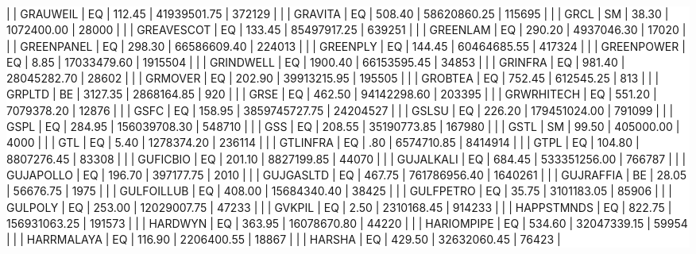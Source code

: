 |  | GRAUWEIL | EQ | 112.45 | 41939501.75 | 372129 |
|  | GRAVITA | EQ | 508.40 | 58620860.25 | 115695 |
|  | GRCL | SM | 38.30 | 1072400.00 | 28000 |
|  | GREAVESCOT | EQ | 133.45 | 85497917.25 | 639251 |
|  | GREENLAM | EQ | 290.20 | 4937046.30 | 17020 |
|  | GREENPANEL | EQ | 298.30 | 66586609.40 | 224013 |
|  | GREENPLY | EQ | 144.45 | 60464685.55 | 417324 |
|  | GREENPOWER | EQ | 8.85 | 17033479.60 | 1915504 |
|  | GRINDWELL | EQ | 1900.40 | 66153595.45 | 34853 |
|  | GRINFRA | EQ | 981.40 | 28045282.70 | 28602 |
|  | GRMOVER | EQ | 202.90 | 39913215.95 | 195505 |
|  | GROBTEA | EQ | 752.45 | 612545.25 | 813 |
|  | GRPLTD | BE | 3127.35 | 2868164.85 | 920 |
|  | GRSE | EQ | 462.50 | 94142298.60 | 203395 |
|  | GRWRHITECH | EQ | 551.20 | 7079378.20 | 12876 |
|  | GSFC | EQ | 158.95 | 3859745727.75 | 24204527 |
|  | GSLSU | EQ | 226.20 | 179451024.00 | 791099 |
|  | GSPL | EQ | 284.95 | 156039708.30 | 548710 |
|  | GSS | EQ | 208.55 | 35190773.85 | 167980 |
|  | GSTL | SM | 99.50 | 405000.00 | 4000 |
|  | GTL | EQ | 5.40 | 1278374.20 | 236114 |
|  | GTLINFRA | EQ | .80 | 6574710.85 | 8414914 |
|  | GTPL | EQ | 104.80 | 8807276.45 | 83308 |
|  | GUFICBIO | EQ | 201.10 | 8827199.85 | 44070 |
|  | GUJALKALI | EQ | 684.45 | 533351256.00 | 766787 |
|  | GUJAPOLLO | EQ | 196.70 | 397177.75 | 2010 |
|  | GUJGASLTD | EQ | 467.75 | 761786956.40 | 1640261 |
|  | GUJRAFFIA | BE | 28.05 | 56676.75 | 1975 |
|  | GULFOILLUB | EQ | 408.00 | 15684340.40 | 38425 |
|  | GULFPETRO | EQ | 35.75 | 3101183.05 | 85906 |
|  | GULPOLY | EQ | 253.00 | 12029007.75 | 47233 |
|  | GVKPIL | EQ | 2.50 | 2310168.45 | 914233 |
|  | HAPPSTMNDS | EQ | 822.75 | 156931063.25 | 191573 |
|  | HARDWYN | EQ | 363.95 | 16078670.80 | 44220 |
|  | HARIOMPIPE | EQ | 534.60 | 32047339.15 | 59954 |
|  | HARRMALAYA | EQ | 116.90 | 2206400.55 | 18867 |
|  | HARSHA | EQ | 429.50 | 32632060.45 | 76423 |